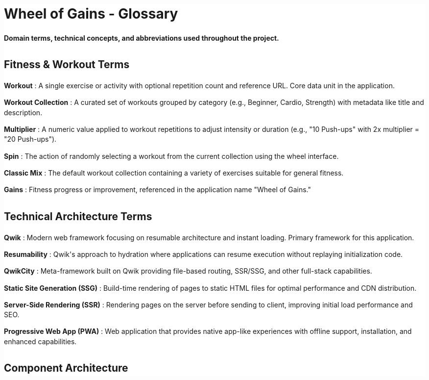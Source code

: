 # Wheel of Gains - Glossary

**Domain terms, technical concepts, and abbreviations used throughout the project.**

## Fitness & Workout Terms

**Workout**
: A single exercise or activity with optional repetition count and reference URL. Core data unit in the application.

**Workout Collection**
: A curated set of workouts grouped by category (e.g., Beginner, Cardio, Strength) with metadata like title and description.

**Multiplier**
: A numeric value applied to workout repetitions to adjust intensity or duration (e.g., "10 Push-ups" with 2x multiplier = "20 Push-ups").

**Spin**
: The action of randomly selecting a workout from the current collection using the wheel interface.

**Classic Mix**
: The default workout collection containing a variety of exercises suitable for general fitness.

**Gains**
: Fitness progress or improvement, referenced in the application name "Wheel of Gains."

## Technical Architecture Terms

**Qwik**
: Modern web framework focusing on resumable architecture and instant loading. Primary framework for this application.

**Resumability**
: Qwik's approach to hydration where applications can resume execution without replaying initialization code.

**QwikCity**
: Meta-framework built on Qwik providing file-based routing, SSR/SSG, and other full-stack capabilities.

**Static Site Generation (SSG)**
: Build-time rendering of pages to static HTML files for optimal performance and CDN distribution.

**Server-Side Rendering (SSR)**
: Rendering pages on the server before sending to client, improving initial load performance and SEO.

**Progressive Web App (PWA)**
: Web application that provides native app-like experiences with offline support, installation, and enhanced capabilities.

## Component Architecture
